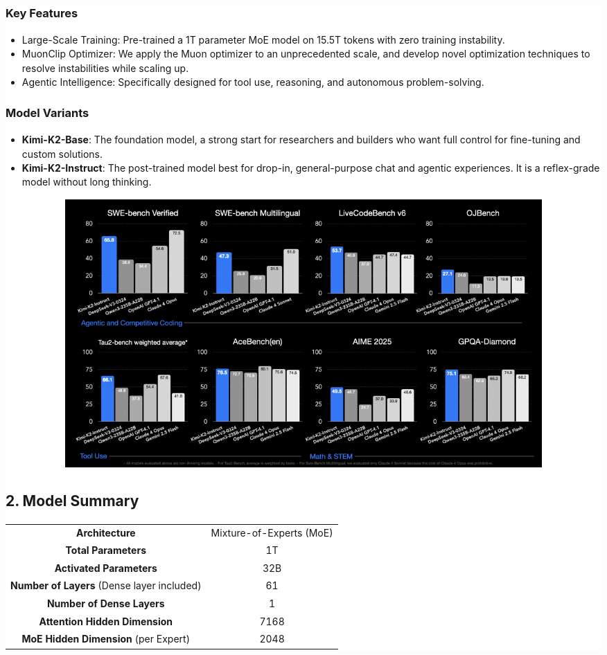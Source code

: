 ### Key Features
- Large-Scale Training: Pre-trained a 1T parameter MoE model on 15.5T tokens with zero training instability.
- MuonClip Optimizer: We apply the Muon optimizer to an unprecedented scale, and develop novel optimization techniques to resolve instabilities while scaling up.
- Agentic Intelligence: Specifically designed for tool use, reasoning, and autonomous problem-solving.

### Model Variants
- **Kimi-K2-Base**: The foundation model, a strong start for researchers and builders who want full control for fine-tuning and custom solutions.
- **Kimi-K2-Instruct**: The post-trained model best for drop-in, general-purpose chat and agentic experiences. It is a reflex-grade model without long thinking.

<div align="center">
  <picture>
      <img src="figures/banner.png" width="80%" alt="Evaluation Results">
  </picture>
</div>

## 2. Model Summary

<div align="center">


| | |
|:---:|:---:|
| **Architecture** | Mixture-of-Experts (MoE) |
| **Total Parameters** | 1T |
| **Activated Parameters** | 32B |
| **Number of Layers** (Dense layer included) | 61 |
| **Number of Dense Layers** | 1 |
| **Attention Hidden Dimension** | 7168 |
| **MoE Hidden Dimension** (per Expert) | 2048 |